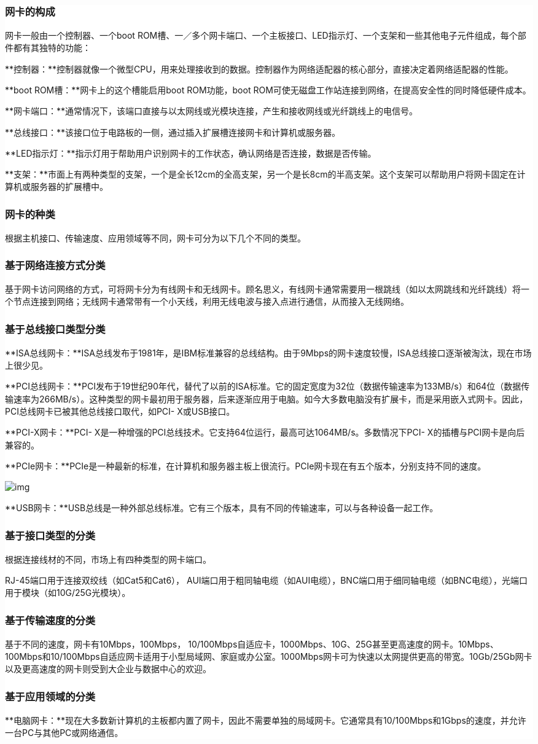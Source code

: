 ### 网卡的构成

网卡一般由一个控制器、一个boot ROM槽、一／多个网卡端口、一个主板接口、LED指示灯、一个支架和一些其他电子元件组成，每个部件都有其独特的功能：

**控制器：**控制器就像一个微型CPU，用来处理接收到的数据。控制器作为网络适配器的核心部分，直接决定着网络适配器的性能。

**boot ROM槽：**网卡上的这个槽能启用boot ROM功能，boot ROM可使无磁盘工作站连接到网络，在提高安全性的同时降低硬件成本。

**网卡端口：**通常情况下，该端口直接与以太网线或光模块连接，产生和接收网线或光纤跳线上的电信号。

**总线接口：**该接口位于电路板的一侧，通过插入扩展槽连接网卡和计算机或服务器。

**LED指示灯：**指示灯用于帮助用户识别网卡的工作状态，确认网络是否连接，数据是否传输。

**支架：**市面上有两种类型的支架，一个是全长12cm的全高支架，另一个是长8cm的半高支架。这个支架可以帮助用户将网卡固定在计算机或服务器的扩展槽中。

### 网卡的种类

根据主机接口、传输速度、应用领域等不同，网卡可分为以下几个不同的类型。

### 基于网络连接方式分类

基于网卡访问网络的方式，可将网卡分为有线网卡和无线网卡。顾名思义，有线网卡通常需要用一根跳线（如以太网跳线和光纤跳线）将一个节点连接到网络；无线网卡通常带有一个小天线，利用无线电波与接入点进行通信，从而接入无线网络。

### 基于总线接口类型分类

**ISA总线网卡：**ISA总线发布于1981年，是IBM标准兼容的总线结构。由于9Mbps的网卡速度较慢，ISA总线接口逐渐被淘汰，现在市场上很少见。

**PCI总线网卡：**PCI发布于19世纪90年代，替代了以前的ISA标准。它的固定宽度为32位（数据传输速率为133MB/s）和64位（数据传输速率为266MB/s）。这种类型的网卡最初用于服务器，后来逐渐应用于电脑。如今大多数电脑没有扩展卡，而是采用嵌入式网卡。因此，PCI总线网卡已被其他总线接口取代，如PCI- X或USB接口。

**PCI-X网卡：**PCI- X是一种增强的PCI总线技术。它支持64位运行，最高可达1064MB/s。多数情况下PCI- X的插槽与PCI网卡是向后兼容的。

**PCIe网卡：**PCIe是一种最新的标准，在计算机和服务器主板上很流行。PCIe网卡现在有五个版本，分别支持不同的速度。

![img](https://pic1.zhimg.com/80/v2-7e277d9c42f1b37d9e08924777106dc0_1440w.webp)

**USB网卡：**USB总线是一种外部总线标准。它有三个版本，具有不同的传输速率，可以与各种设备一起工作。

### 基于接口类型的分类

根据连接线材的不同，市场上有四种类型的网卡端口。

RJ-45端口用于连接双绞线（如Cat5和Cat6）， AUI端口用于粗同轴电缆（如AUI电缆），BNC端口用于细同轴电缆（如BNC电缆），光端口用于模块（如10G/25G光模块）。

### 基于传输速度的分类

基于不同的速度，网卡有10Mbps，100Mbps， 10/100Mbps自适应卡，1000Mbps、10G、25G甚至更高速度的网卡。10Mbps、100Mbps和10/100Mbps自适应网卡适用于小型局域网、家庭或办公室。1000Mbps网卡可为快速以太网提供更高的带宽。10Gb/25Gb网卡以及更高速度的网卡则受到大企业与数据中心的欢迎。

### 基于应用领域的分类

**电脑网卡：**现在大多数新计算机的主板都内置了网卡，因此不需要单独的局域网卡。它通常具有10/100Mbps和1Gbps的速度，并允许一台PC与其他PC或网络通信。

